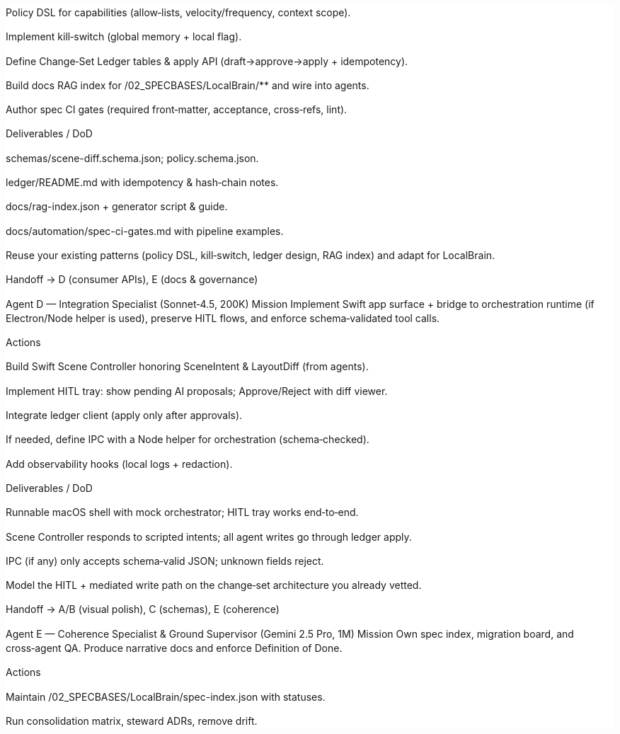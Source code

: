 Policy DSL for capabilities (allow‑lists, velocity/frequency, context scope).

Implement kill‑switch (global memory + local flag).

Define Change‑Set Ledger tables & apply API (draft→approve→apply + idempotency).

Build docs RAG index for /02_SPECBASES/LocalBrain/** and wire into agents.

Author spec CI gates (required front‑matter, acceptance, cross‑refs, lint).

Deliverables / DoD

schemas/scene-diff.schema.json; policy.schema.json.

ledger/README.md with idempotency & hash‑chain notes.

docs/rag-index.json + generator script & guide.

docs/automation/spec-ci-gates.md with pipeline examples.

Reuse your existing patterns (policy DSL, kill‑switch, ledger design, RAG index) and adapt for LocalBrain.   

Handoff → D (consumer APIs), E (docs & governance)

Agent D — Integration Specialist (Sonnet‑4.5, 200K)
Mission
Implement Swift app surface + bridge to orchestration runtime (if Electron/Node helper is used), preserve HITL flows, and enforce schema‑validated tool calls.

Actions

Build Swift Scene Controller honoring SceneIntent & LayoutDiff (from agents).

Implement HITL tray: show pending AI proposals; Approve/Reject with diff viewer.

Integrate ledger client (apply only after approvals).

If needed, define IPC with a Node helper for orchestration (schema‑checked).

Add observability hooks (local logs + redaction).

Deliverables / DoD

Runnable macOS shell with mock orchestrator; HITL tray works end‑to‑end.

Scene Controller responds to scripted intents; all agent writes go through ledger apply.

IPC (if any) only accepts schema‑valid JSON; unknown fields reject.

Model the HITL + mediated write path on the change‑set architecture you already vetted. 

Handoff → A/B (visual polish), C (schemas), E (coherence)

Agent E — Coherence Specialist & Ground Supervisor (Gemini 2.5 Pro, 1M)
Mission
Own spec index, migration board, and cross‑agent QA. Produce narrative docs and enforce Definition of Done.

Actions

Maintain /02_SPECBASES/LocalBrain/spec-index.json with statuses.

Run consolidation matrix, steward ADRs, remove drift.
